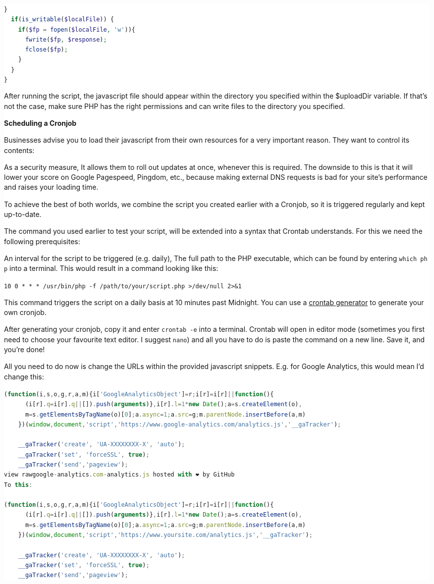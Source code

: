 ```php
}
  if(is_writable($localFile)) {
    if($fp = fopen($localFile, 'w')){
      fwrite($fp, $response);
      fclose($fp);
    }
  }
}
```

After running the script, the javascript file should appear within the directory you specified within the $uploadDir variable. If that’s not the case, make sure PHP has the right permissions and can write files to the directory you specified.

**Scheduling a Cronjob**

Businesses advise you to load their javascript from their own resources for a very important reason. They want to control its contents:

As a security measure,
It allows them to roll out updates at once, whenever this is required.
The downside to this is that it will lower your score on Google Pagespeed, Pingdom, etc., because making external DNS requests is bad for your site’s performance and raises your loading time.

To achieve the best of both worlds, we combine the script you created earlier with a Cronjob, so it is triggered regularly and kept up-to-date.

The command you used earlier to test your script, will be extended into a syntax that Crontab understands. For this we need the following prerequisites:

An interval for the script to be triggered (e.g. daily),
The full path to the PHP executable, which can be found by entering `which php` into a terminal.
This would result in a command looking like this:

`10 0 * * * /usr/bin/php -f /path/to/your/script.php >/dev/null 2>&1`

This command triggers the script on a daily basis at 10 minutes past Midnight. You can use a [crontab generator](https://crontab-generator.org/) to generate your own cronjob.

After generating your cronjob, copy it and enter `crontab -e` into a terminal. Crontab will open in editor mode (sometimes you first need to choose your favourite text editor. I suggest `nano`) and all you have to do is paste the command on a new line. Save it, and you’re done!

All you need to do now is change the URLs within the provided javascript snippets. E.g. for Google Analytics, this would mean I’d change this:

```js
(function(i,s,o,g,r,a,m){i['GoogleAnalyticsObject']=r;i[r]=i[r]||function(){
      (i[r].q=i[r].q||[]).push(arguments)},i[r].l=1*new Date();a=s.createElement(o),
      m=s.getElementsByTagName(o)[0];a.async=1;a.src=g;m.parentNode.insertBefore(a,m)
    })(window,document,'script','https://www.google-analytics.com/analytics.js','__gaTracker');

    __gaTracker('create', 'UA-XXXXXXXX-X', 'auto');
    __gaTracker('set', 'forceSSL', true);
    __gaTracker('send','pageview');
view rawgoogle-analytics.com-analytics.js hosted with ❤ by GitHub
To this:

(function(i,s,o,g,r,a,m){i['GoogleAnalyticsObject']=r;i[r]=i[r]||function(){
      (i[r].q=i[r].q||[]).push(arguments)},i[r].l=1*new Date();a=s.createElement(o),
      m=s.getElementsByTagName(o)[0];a.async=1;a.src=g;m.parentNode.insertBefore(a,m)
    })(window,document,'script','https://www.yoursite.com/analytics.js','__gaTracker');

    __gaTracker('create', 'UA-XXXXXXXX-X', 'auto');
    __gaTracker('set', 'forceSSL', true);
    __gaTracker('send','pageview');
```
